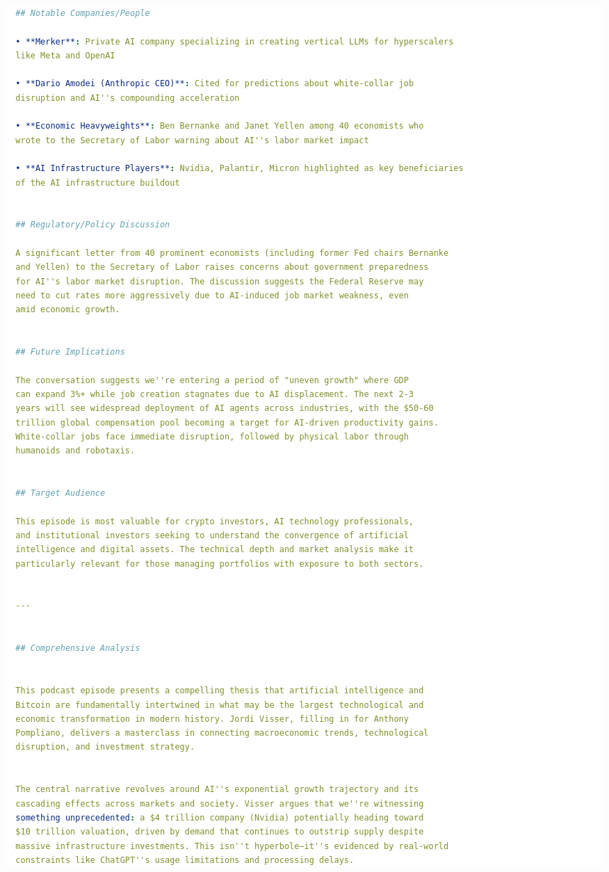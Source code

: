 ```yaml
  ## Notable Companies/People

  • **Merker**: Private AI company specializing in creating vertical LLMs for hyperscalers
  like Meta and OpenAI

  • **Dario Amodei (Anthropic CEO)**: Cited for predictions about white-collar job
  disruption and AI''s compounding acceleration

  • **Economic Heavyweights**: Ben Bernanke and Janet Yellen among 40 economists who
  wrote to the Secretary of Labor warning about AI''s labor market impact

  • **AI Infrastructure Players**: Nvidia, Palantir, Micron highlighted as key beneficiaries
  of the AI infrastructure buildout


  ## Regulatory/Policy Discussion

  A significant letter from 40 prominent economists (including former Fed chairs Bernanke
  and Yellen) to the Secretary of Labor raises concerns about government preparedness
  for AI''s labor market disruption. The discussion suggests the Federal Reserve may
  need to cut rates more aggressively due to AI-induced job market weakness, even
  amid economic growth.


  ## Future Implications

  The conversation suggests we''re entering a period of "uneven growth" where GDP
  can expand 3%+ while job creation stagnates due to AI displacement. The next 2-3
  years will see widespread deployment of AI agents across industries, with the $50-60
  trillion global compensation pool becoming a target for AI-driven productivity gains.
  White-collar jobs face immediate disruption, followed by physical labor through
  humanoids and robotaxis.


  ## Target Audience

  This episode is most valuable for crypto investors, AI technology professionals,
  and institutional investors seeking to understand the convergence of artificial
  intelligence and digital assets. The technical depth and market analysis make it
  particularly relevant for those managing portfolios with exposure to both sectors.


  ---


  ## Comprehensive Analysis


  This podcast episode presents a compelling thesis that artificial intelligence and
  Bitcoin are fundamentally intertwined in what may be the largest technological and
  economic transformation in modern history. Jordi Visser, filling in for Anthony
  Pompliano, delivers a masterclass in connecting macroeconomic trends, technological
  disruption, and investment strategy.


  The central narrative revolves around AI''s exponential growth trajectory and its
  cascading effects across markets and society. Visser argues that we''re witnessing
  something unprecedented: a $4 trillion company (Nvidia) potentially heading toward
  $10 trillion valuation, driven by demand that continues to outstrip supply despite
  massive infrastructure investments. This isn''t hyperbole—it''s evidenced by real-world
  constraints like ChatGPT''s usage limitations and processing delays.


```